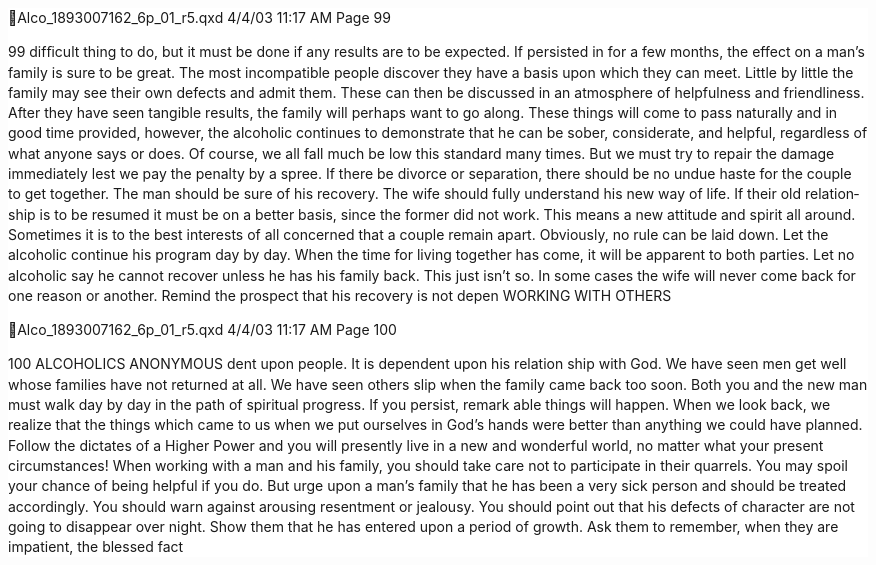 Alco_1893007162_6p_01_r5.qxd 4/4/03 11:17 AM Page 99

99
difﬁcult thing to do, but it must be done if any results
are to be expected. If persisted in for a few months,
the effect on a man’s family is sure to be great. The
most incompatible people discover they have a basis
upon which they can meet. Little by little the family
may see their own defects and admit them. These can
then be discussed in an atmosphere of helpfulness and
friendliness.
After they have seen tangible results, the family will
perhaps want to go along. These things will come
to pass naturally and in good time provided, however,
the alcoholic continues to demonstrate that he can be
sober, considerate, and helpful, regardless of what
anyone says or does. Of course, we all fall much be­
low this standard many times. But we must try to
repair the damage immediately lest we pay the penalty
by a spree.
If there be divorce or separation, there should be no
undue haste for the couple to get together. The man
should be sure of his recovery. The wife should fully
understand his new way of life. If their old relation­
ship is to be resumed it must be on a better basis,
since the former did not work. This means a new
attitude and spirit all around. Sometimes it is to the
best interests of all concerned that a couple remain
apart. Obviously, no rule can be laid down. Let the
alcoholic continue his program day by day. When the
time for living together has come, it will be apparent
to both parties.
Let no alcoholic say he cannot recover unless he has
his family back. This just isn’t so. In some cases the
wife will never come back for one reason or another.
Remind the prospect that his recovery is not depen­
WORKING WITH OTHERS

Alco_1893007162_6p_01_r5.qxd 4/4/03 11:17 AM Page 100

100
ALCOHOLICS ANONYMOUS
dent upon people. It is dependent upon his relation­
ship with God. We have seen men get well whose
families have not returned at all. We have seen others
slip when the family came back too soon.
Both you and the new man must walk day by day in
the path of spiritual progress. If you persist, remark­
able things will happen. When we look back, we
realize that the things which came to us when we put
ourselves in God’s hands were better than anything
we could have planned. Follow the dictates of a
Higher Power and you will presently live in a new
and wonderful world, no matter what your present
circumstances!
When working with a man and his family, you
should take care not to participate in their quarrels.
You may spoil your chance of being helpful if you do.
But urge upon a man’s family that he has been a very
sick person and should be treated accordingly. You
should warn against arousing resentment or jealousy.
You should point out that his defects of character are
not going to disappear over night. Show them that
he has entered upon a period of growth. Ask them to
remember, when they are impatient, the blessed fact